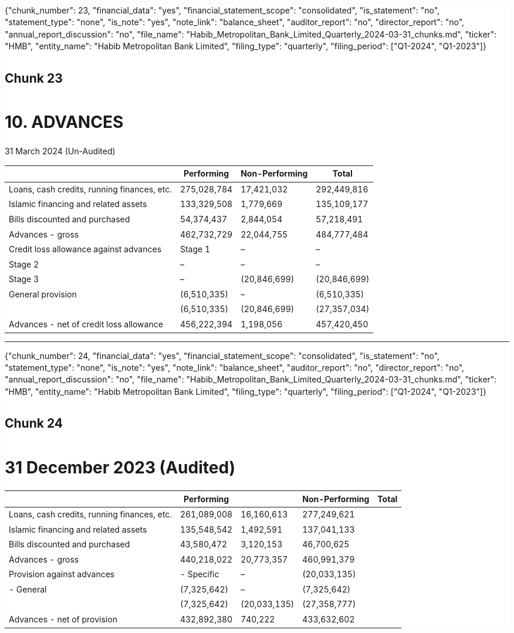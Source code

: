 {"chunk_number": 23, "financial_data": "yes", "financial_statement_scope": "consolidated", "is_statement": "no", "statement_type": "none", "is_note": "yes", "note_link": "balance_sheet", "auditor_report": "no", "director_report": "no", "annual_report_discussion": "no", "file_name": "Habib_Metropolitan_Bank_Limited_Quarterly_2024-03-31_chunks.md", "ticker": "HMB", "entity_name": "Habib Metropolitan Bank Limited", "filing_type": "quarterly", "filing_period": ["Q1-2024", "Q1-2023"]}
## Chunk 23


# 10. ADVANCES

31 March 2024 (Un-Audited)

| |Performing|Non-Performing|Total|
|---|---|---|---|
|Loans, cash credits, running finances, etc.|275,028,784|17,421,032|292,449,816|
|Islamic financing and related assets|133,329,508|1,779,669|135,109,177|
|Bills discounted and purchased|54,374,437|2,844,054|57,218,491|
|Advances - gross|462,732,729|22,044,755|484,777,484|
|Credit loss allowance against advances|Stage 1|–|–|
|Stage 2|–|–|–|
|Stage 3|–|(20,846,699)|(20,846,699)|
|General provision|(6,510,335)|–|(6,510,335)|
| |(6,510,335)|(20,846,699)|(27,357,034)|
|Advances - net of credit loss allowance|456,222,394|1,198,056|457,420,450|

---

{"chunk_number": 24, "financial_data": "yes", "financial_statement_scope": "consolidated", "is_statement": "no", "statement_type": "none", "is_note": "yes", "note_link": "balance_sheet", "auditor_report": "no", "director_report": "no", "annual_report_discussion": "no", "file_name": "Habib_Metropolitan_Bank_Limited_Quarterly_2024-03-31_chunks.md", "ticker": "HMB", "entity_name": "Habib Metropolitan Bank Limited", "filing_type": "quarterly", "filing_period": ["Q1-2024", "Q1-2023"]}
## Chunk 24


# 31 December 2023 (Audited)

| |Performing| |Non-Performing|Total|
|---|---|---|---|---|
|Loans, cash credits, running finances, etc.|261,089,008|16,160,613|277,249,621| |
|Islamic financing and related assets|135,548,542|1,492,591|137,041,133| |
|Bills discounted and purchased|43,580,472|3,120,153|46,700,625| |
|Advances - gross|440,218,022|20,773,357|460,991,379| |
|Provision against advances|- Specific|–|(20,033,135)| |
|- General|(7,325,642)|–|(7,325,642)| |
| |(7,325,642)|(20,033,135)|(27,358,777)| |
|Advances - net of provision|432,892,380|740,222|433,632,602| |
